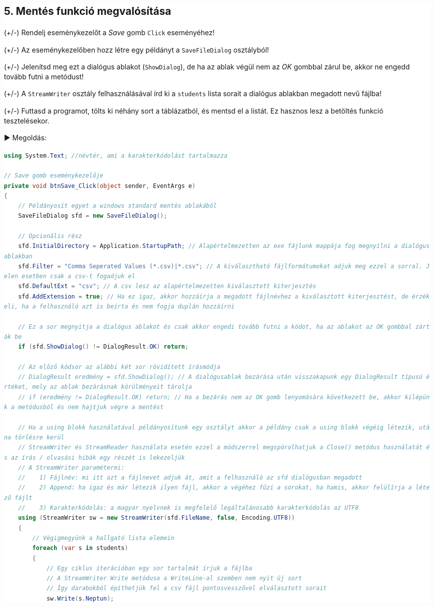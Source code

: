 
## 5. Mentés funkció megvalósítása

(+/-) Rendelj eseménykezelőt a *Save* gomb `Click` eseményéhez!
	
(+/-) Az eseménykezelőben hozz létre egy példányt a `SaveFileDialog` osztályból!
	
(+/-) Jelenítsd meg ezt a dialógus ablakot (`ShowDialog`), de ha az ablak végül nem az *OK* gombbal zárul be, akkor ne engedd tovább futni a metódust!
	
(+/-) A `StreamWriter` osztály felhasználásával írd ki a `students` lista sorait a dialógus ablakban megadott nevű fájlba!
	
(+/-) Futtasd a programot, tölts ki néhány sort a táblázatból, és mentsd el a listát. Ez hasznos lesz a betöltés funkció tesztelésekor.

▶ Megoldás:

```csharp
using System.Text; //névtér, ami a karakterkódolást tartalmazza

// Save gomb eseménykezelője
private void btnSave_Click(object sender, EventArgs e)
{
    // Példányosít egyet a windows standard mentés ablakából
    SaveFileDialog sfd = new SaveFileDialog();

    // Opcionális rész
    sfd.InitialDirectory = Application.StartupPath; // Alapértelmezetten az exe fájlunk mappája fog megnyílni a dialógus ablakban
    sfd.Filter = "Comma Seperated Values (*.csv)|*.csv"; // A kiválasztható fájlformátumokat adjuk meg ezzel a sorral. Jelen esetben csak a csv-t fogadjuk el
    sfd.DefaultExt = "csv"; // A csv lesz az alapértelmezetten kiválasztott kiterjesztés
    sfd.AddExtension = true; // Ha ez igaz, akkor hozzáírja a megadott fájlnévhez a kiválasztott kiterjesztést, de érzékeli, ha a felhasználó azt is beírta és nem fogja duplán hozzáírni

    // Ez a sor megnyitja a dialógus ablakot és csak akkor engedi tovább futni a kódot, ha az ablakot az OK gombbal zárták be
    if (sfd.ShowDialog() != DialogResult.OK) return;

    // Az előző kódsor az alábbi két sor rövidített írásmódja
    // DialogResult eredmény = sfd.ShowDialog(); // A dialógusablak bezárása után visszakapunk egy DialogResult típusú értéket, mely az ablak bezárásnak körülményeit tárolja
    // if (eredmény != DialogResult.OK) return; // Ha a bezárás nem az OK gomb lenyomására következett be, akkor kilépünk a metódusból és nem hajtjuk végre a mentést

    // Ha a using blokk használatával példányosítunk egy osztályt akkor a példány csak a using blokk végéig létezik, utána törlésre kerül
    // StreamWriter és StreamReader használata esetén ezzel a módszerrel megspórolhatjuk a Close() metódus használatát és az írás / olvasási hibák egy részét is lekezeljük
    // A StreamWriter paraméterei:
    //    1) Fájlnév: mi itt azt a fájlnevet adjuk át, amit a felhasználó az sfd dialógusban megadott
    //    2) Append: ha igaz és már létezik ilyen fájl, akkor a végéhez fűzi a sorokat, ha hamis, akkor felülírja a létező fájlt
    //    3) Karakterkódolás: a magyar nyelvnek is megfelelő legáltalánosabb karakterkódolás az UTF8
    using (StreamWriter sw = new StreamWriter(sfd.FileName, false, Encoding.UTF8))
    {
        // Végigmegyünk a hallgató lista elemein
        foreach (var s in students)
        {
            // Egy ciklus iterációban egy sor tartalmát írjuk a fájlba
            // A StreamWriter Write metódusa a WriteLine-al szemben nem nyit új sort
            // Így darabokból építhetjük fel a csv fájl pontosvesszővel elválasztott sorait
            sw.Write(s.Neptun);
```